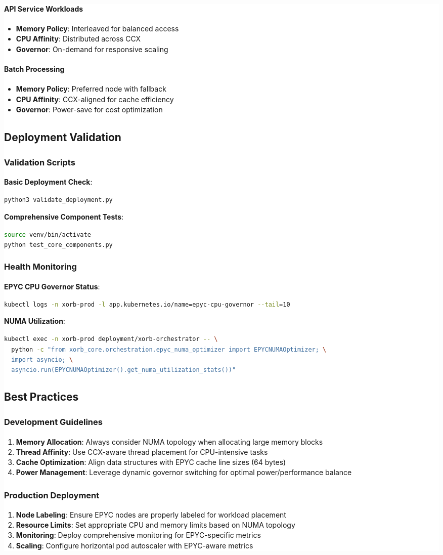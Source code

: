 #### API Service Workloads
- **Memory Policy**: Interleaved for balanced access
- **CPU Affinity**: Distributed across CCX
- **Governor**: On-demand for responsive scaling

#### Batch Processing
- **Memory Policy**: Preferred node with fallback
- **CPU Affinity**: CCX-aligned for cache efficiency
- **Governor**: Power-save for cost optimization

## Deployment Validation

### Validation Scripts

**Basic Deployment Check**:
```bash
python3 validate_deployment.py
```

**Comprehensive Component Tests**:
```bash
source venv/bin/activate
python test_core_components.py
```

### Health Monitoring

**EPYC CPU Governor Status**:
```bash
kubectl logs -n xorb-prod -l app.kubernetes.io/name=epyc-cpu-governor --tail=10
```

**NUMA Utilization**:
```bash
kubectl exec -n xorb-prod deployment/xorb-orchestrator -- \
  python -c "from xorb_core.orchestration.epyc_numa_optimizer import EPYCNUMAOptimizer; \
  import asyncio; \
  asyncio.run(EPYCNUMAOptimizer().get_numa_utilization_stats())"
```

## Best Practices

### Development Guidelines

1. **Memory Allocation**: Always consider NUMA topology when allocating large memory blocks
2. **Thread Affinity**: Use CCX-aware thread placement for CPU-intensive tasks
3. **Cache Optimization**: Align data structures with EPYC cache line sizes (64 bytes)
4. **Power Management**: Leverage dynamic governor switching for optimal power/performance balance

### Production Deployment

1. **Node Labeling**: Ensure EPYC nodes are properly labeled for workload placement
2. **Resource Limits**: Set appropriate CPU and memory limits based on NUMA topology
3. **Monitoring**: Deploy comprehensive monitoring for EPYC-specific metrics
4. **Scaling**: Configure horizontal pod autoscaler with EPYC-aware metrics
